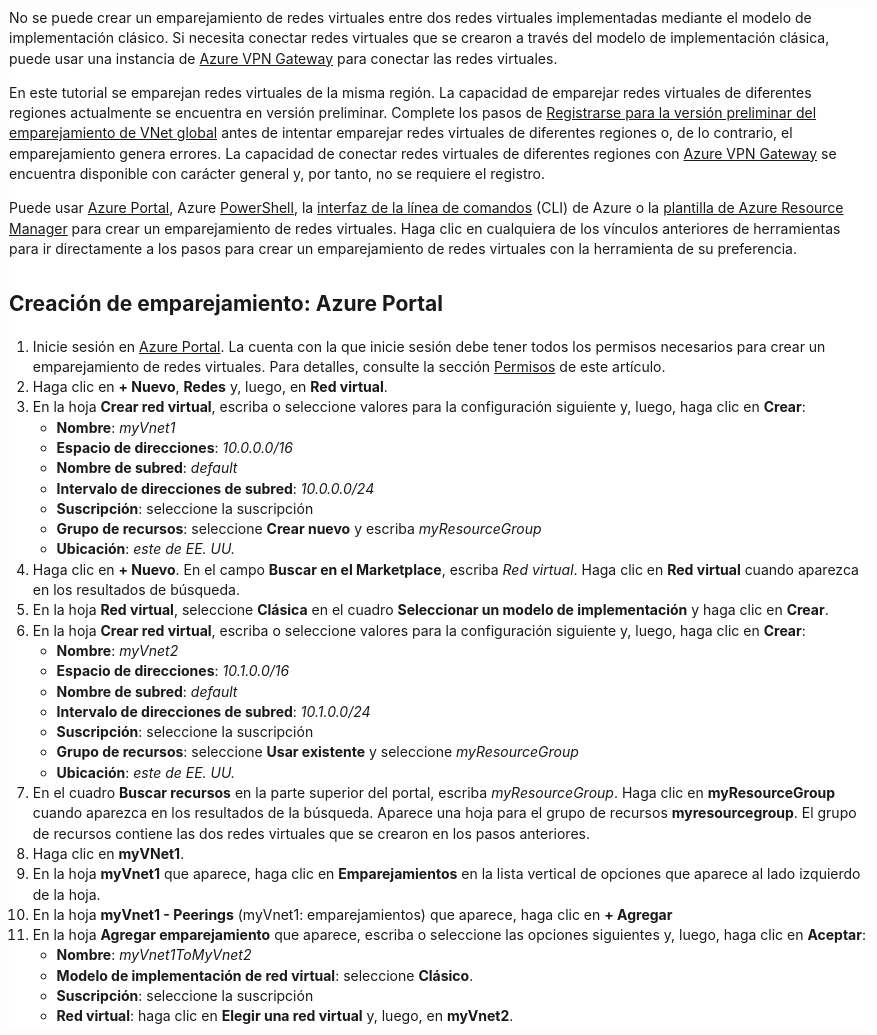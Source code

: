 No se puede crear un emparejamiento de redes virtuales entre dos redes virtuales implementadas mediante el modelo de implementación clásico. Si necesita conectar redes virtuales que se crearon a través del modelo de implementación clásica, puede usar una instancia de [Azure VPN Gateway](../vpn-gateway/vpn-gateway-howto-site-to-site-resource-manager-portal.md?toc=%2fazure%2fvirtual-network%2ftoc.json) para conectar las redes virtuales. 

En este tutorial se emparejan redes virtuales de la misma región. La capacidad de emparejar redes virtuales de diferentes regiones actualmente se encuentra en versión preliminar. Complete los pasos de [Registrarse para la versión preliminar del emparejamiento de VNet global](#register) antes de intentar emparejar redes virtuales de diferentes regiones o, de lo contrario, el emparejamiento genera errores. La capacidad de conectar redes virtuales de diferentes regiones con [Azure VPN Gateway](../vpn-gateway/vpn-gateway-howto-vnet-vnet-resource-manager-portal.md?toc=%2fazure%2fvirtual-network%2ftoc.json) se encuentra disponible con carácter general y, por tanto, no se requiere el registro.

Puede usar [Azure Portal](#portal), Azure [PowerShell](#cli), la [interfaz de la línea de comandos](#powershell) (CLI) de Azure o la [plantilla de Azure Resource Manager](#template) para crear un emparejamiento de redes virtuales. Haga clic en cualquiera de los vínculos anteriores de herramientas para ir directamente a los pasos para crear un emparejamiento de redes virtuales con la herramienta de su preferencia.

## <a name="create-peering---azure-portal"></a>Creación de emparejamiento: Azure Portal

1. Inicie sesión en [Azure Portal](https://portal.azure.com). La cuenta con la que inicie sesión debe tener todos los permisos necesarios para crear un emparejamiento de redes virtuales. Para detalles, consulte la sección [Permisos](#permissions) de este artículo.
2. Haga clic en **+ Nuevo**, **Redes** y, luego, en **Red virtual**.
3. En la hoja **Crear red virtual**, escriba o seleccione valores para la configuración siguiente y, luego, haga clic en **Crear**:
    - **Nombre**: *myVnet1*
    - **Espacio de direcciones**: *10.0.0.0/16*
    - **Nombre de subred**: *default*
    - **Intervalo de direcciones de subred**: *10.0.0.0/24*
    - **Suscripción**: seleccione la suscripción
    - **Grupo de recursos**: seleccione **Crear nuevo** y escriba *myResourceGroup*
    - **Ubicación**: *este de EE. UU.*
4. Haga clic en **+ Nuevo**. En el campo **Buscar en el Marketplace**, escriba *Red virtual*. Haga clic en **Red virtual** cuando aparezca en los resultados de búsqueda. 
5. En la hoja **Red virtual**, seleccione **Clásica** en el cuadro **Seleccionar un modelo de implementación** y haga clic en **Crear**.
6. En la hoja **Crear red virtual**, escriba o seleccione valores para la configuración siguiente y, luego, haga clic en **Crear**:
    - **Nombre**: *myVnet2*
    - **Espacio de direcciones**: *10.1.0.0/16*
    - **Nombre de subred**: *default*
    - **Intervalo de direcciones de subred**: *10.1.0.0/24*
    - **Suscripción**: seleccione la suscripción
    - **Grupo de recursos**: seleccione **Usar existente** y seleccione *myResourceGroup*
    - **Ubicación**: *este de EE. UU.*
7. En el cuadro **Buscar recursos** en la parte superior del portal, escriba *myResourceGroup*. Haga clic en **myResourceGroup** cuando aparezca en los resultados de la búsqueda. Aparece una hoja para el grupo de recursos **myresourcegroup**. El grupo de recursos contiene las dos redes virtuales que se crearon en los pasos anteriores.
8. Haga clic en **myVNet1**.
9. En la hoja **myVnet1** que aparece, haga clic en **Emparejamientos** en la lista vertical de opciones que aparece al lado izquierdo de la hoja.
10. En la hoja **myVnet1 - Peerings** (myVnet1: emparejamientos) que aparece, haga clic en **+ Agregar**
11. En la hoja **Agregar emparejamiento** que aparece, escriba o seleccione las opciones siguientes y, luego, haga clic en **Aceptar**:
     - **Nombre**: *myVnet1ToMyVnet2*
     - **Modelo de implementación de red virtual**: seleccione **Clásico**. 
     - **Suscripción**: seleccione la suscripción
     - **Red virtual**: haga clic en **Elegir una red virtual** y, luego, en **myVnet2**.